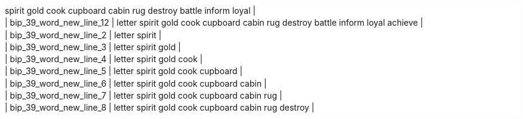 spirit
gold
cook
cupboard
cabin
rug
destroy
battle
inform
loyal |  
| bip_39_word_new_line_12 | letter
spirit
gold
cook
cupboard
cabin
rug
destroy
battle
inform
loyal
achieve |  
| bip_39_word_new_line_2 | letter
spirit |  
| bip_39_word_new_line_3 | letter
spirit
gold |  
| bip_39_word_new_line_4 | letter
spirit
gold
cook |  
| bip_39_word_new_line_5 | letter
spirit
gold
cook
cupboard |  
| bip_39_word_new_line_6 | letter
spirit
gold
cook
cupboard
cabin |  
| bip_39_word_new_line_7 | letter
spirit
gold
cook
cupboard
cabin
rug |  
| bip_39_word_new_line_8 | letter
spirit
gold
cook
cupboard
cabin
rug
destroy |  